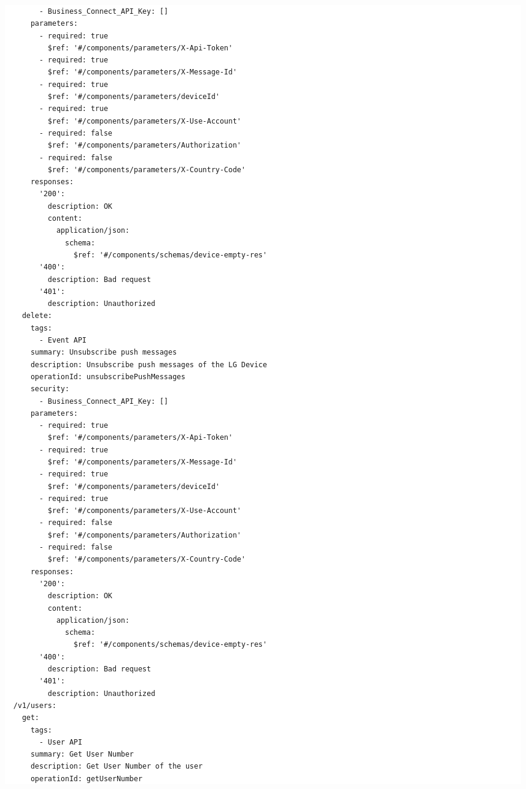             - Business_Connect_API_Key: []
          parameters:
            - required: true
              $ref: '#/components/parameters/X-Api-Token'
            - required: true
              $ref: '#/components/parameters/X-Message-Id'
            - required: true
              $ref: '#/components/parameters/deviceId'
            - required: true
              $ref: '#/components/parameters/X-Use-Account'
            - required: false
              $ref: '#/components/parameters/Authorization'
            - required: false
              $ref: '#/components/parameters/X-Country-Code'
          responses:
            '200':
              description: OK
              content:
                application/json:
                  schema:
                    $ref: '#/components/schemas/device-empty-res'
            '400':
              description: Bad request
            '401':
              description: Unauthorized
        delete:
          tags:
            - Event API
          summary: Unsubscribe push messages
          description: Unsubscribe push messages of the LG Device
          operationId: unsubscribePushMessages
          security:
            - Business_Connect_API_Key: []
          parameters:
            - required: true
              $ref: '#/components/parameters/X-Api-Token'
            - required: true
              $ref: '#/components/parameters/X-Message-Id'
            - required: true
              $ref: '#/components/parameters/deviceId'
            - required: true
              $ref: '#/components/parameters/X-Use-Account'
            - required: false
              $ref: '#/components/parameters/Authorization'
            - required: false
              $ref: '#/components/parameters/X-Country-Code'
          responses:
            '200':
              description: OK
              content:
                application/json:
                  schema:
                    $ref: '#/components/schemas/device-empty-res'
            '400':
              description: Bad request
            '401':
              description: Unauthorized
      /v1/users:
        get:
          tags:
            - User API
          summary: Get User Number
          description: Get User Number of the user
          operationId: getUserNumber